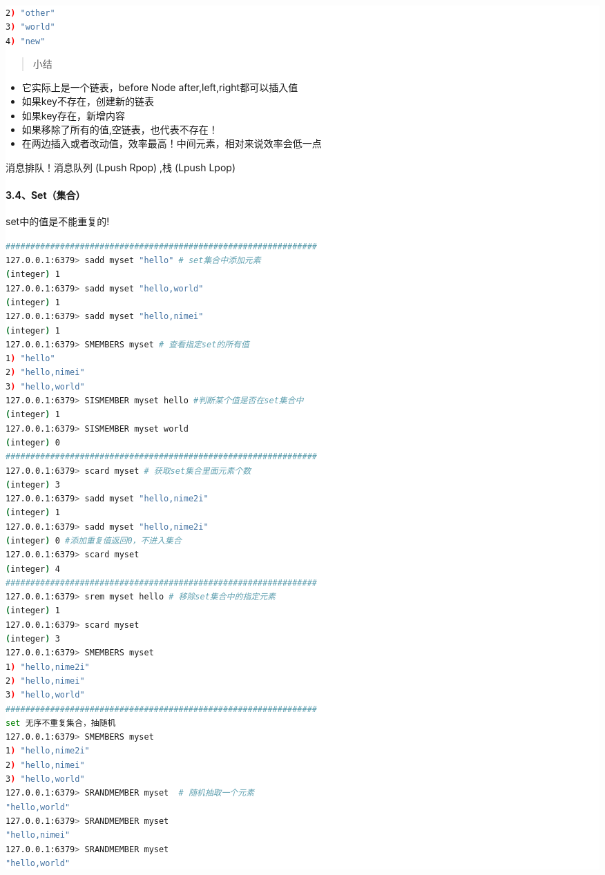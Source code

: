 ```bash
2) "other"
3) "world"
4) "new"
```

> 小结

- 它实际上是一个链表，before Node after,left,right都可以插入值
- 如果key不存在，创建新的链表
- 如果key存在，新增内容
- 如果移除了所有的值,空链表，也代表不存在！
- 在两边插入或者改动值，效率最高！中间元素，相对来说效率会低一点

消息排队！消息队列 (Lpush Rpop) ,栈 (Lpush Lpop)

#### 3.4、Set（集合）

set中的值是不能重复的!

```bash
###############################################################
127.0.0.1:6379> sadd myset "hello" # set集合中添加元素
(integer) 1
127.0.0.1:6379> sadd myset "hello,world"
(integer) 1
127.0.0.1:6379> sadd myset "hello,nimei"
(integer) 1
127.0.0.1:6379> SMEMBERS myset # 查看指定set的所有值
1) "hello"
2) "hello,nimei"
3) "hello,world"
127.0.0.1:6379> SISMEMBER myset hello #判断某个值是否在set集合中
(integer) 1
127.0.0.1:6379> SISMEMBER myset world
(integer) 0
###############################################################
127.0.0.1:6379> scard myset # 获取set集合里面元素个数
(integer) 3
127.0.0.1:6379> sadd myset "hello,nime2i"
(integer) 1
127.0.0.1:6379> sadd myset "hello,nime2i"
(integer) 0 #添加重复值返回0，不进入集合
127.0.0.1:6379> scard myset
(integer) 4
###############################################################
127.0.0.1:6379> srem myset hello # 移除set集合中的指定元素
(integer) 1
127.0.0.1:6379> scard myset
(integer) 3
127.0.0.1:6379> SMEMBERS myset
1) "hello,nime2i"
2) "hello,nimei"
3) "hello,world"
###############################################################
set 无序不重复集合，抽随机
127.0.0.1:6379> SMEMBERS myset
1) "hello,nime2i"
2) "hello,nimei"
3) "hello,world"
127.0.0.1:6379> SRANDMEMBER myset  # 随机抽取一个元素
"hello,world"
127.0.0.1:6379> SRANDMEMBER myset
"hello,nimei"
127.0.0.1:6379> SRANDMEMBER myset
"hello,world"
```